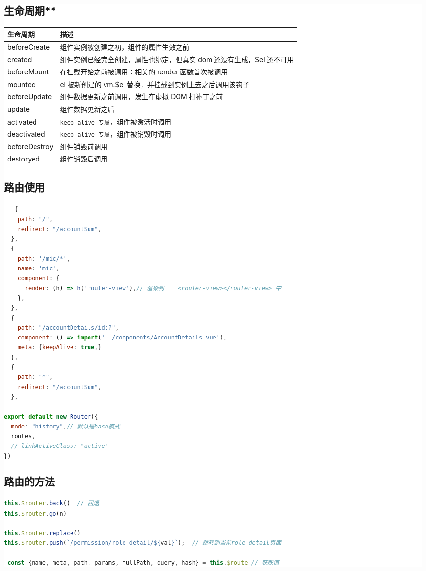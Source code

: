 ## 生命周期**

<span style='display: block;text-align: left;'> 生命周期	</span>|<span style='display: block;text-align: left;'> 描述</span>|
:-------- | :--------
beforeCreate | 组件实例被创建之初，组件的属性生效之前
created | 组件实例已经完全创建，属性也绑定，但真实 dom 还没有生成，$el 还不可用
beforeMount | 在挂载开始之前被调用：相关的 render 函数首次被调用
mounted | el 被新创建的 vm.$el 替换，并挂载到实例上去之后调用该钩子
beforeUpdate | 组件数据更新之前调用，发生在虚拟 DOM 打补丁之前
update | 组件数据更新之后
activated | `keep-alive 专属`，组件被激活时调用
deactivated | `keep-alive 专属`，组件被销毁时调用
beforeDestroy | 组件销毁前调用
destoryed | 组件销毁后调用

## 路由使用

```javascript
   {
    path: "/",
    redirect: "/accountSum",
  },
  {
    path: '/mic/*',
    name: 'mic',
    component: {
      render: (h) => h('router-view'),// 渲染到 	<router-view></router-view> 中
    },
  },
  {
    path: "/accountDetails/id:?",
    component: () => import('../components/AccountDetails.vue'),
    meta: {keepAlive: true,}
  },
  {
    path: "*",
    redirect: "/accountSum",
  },

export default new Router({
  mode: "history",// 默认是hash模式
  routes,
  // linkActiveClass: "active"
})
```

## 路由的方法

```javascript
this.$router.back()  // 回退
this.$router.go(n)

this.$router.replace()
this.$router.push(`/permission/role-detail/${val}`);  // 跳转到当前role-detail页面

 const {name, meta, path, params, fullPath, query, hash} = this.$route // 获取值
```
